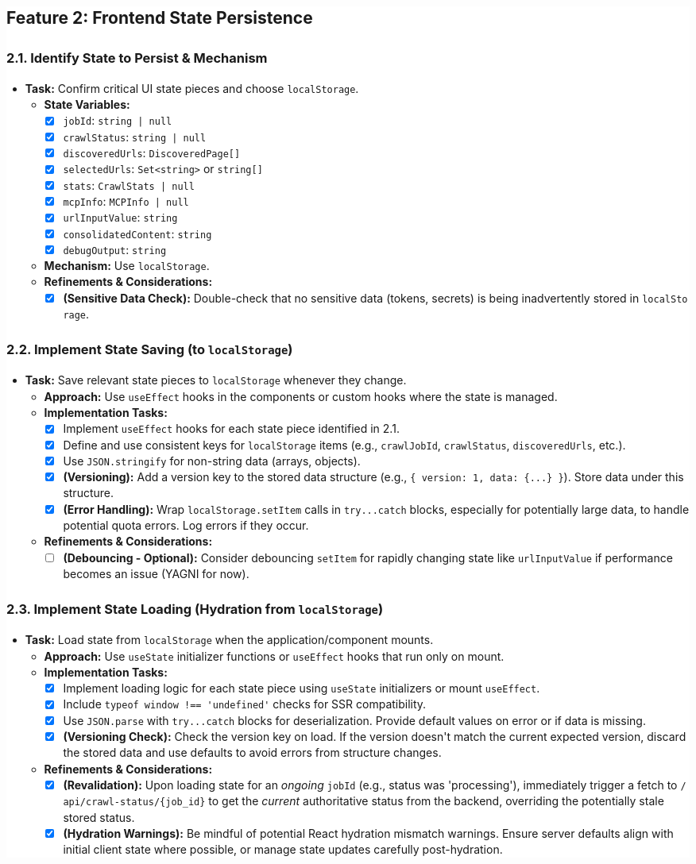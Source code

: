 ## Feature 2: Frontend State Persistence

### 2.1. Identify State to Persist & Mechanism

*   **Task:** Confirm critical UI state pieces and choose `localStorage`.
    *   **State Variables:**
        *   [X] `jobId`: `string | null`
        *   [X] `crawlStatus`: `string | null`
        *   [X] `discoveredUrls`: `DiscoveredPage[]`
        *   [X] `selectedUrls`: `Set<string>` or `string[]`
        *   [X] `stats`: `CrawlStats | null`
        *   [X] `mcpInfo`: `MCPInfo | null`
        *   [X] `urlInputValue`: `string`
        *   [X] `consolidatedContent`: `string`
        *   [X] `debugOutput`: `string`
    *   **Mechanism:** Use `localStorage`.
    *   **Refinements & Considerations:**
        *   [X] **(Sensitive Data Check):** Double-check that no sensitive data (tokens, secrets) is being inadvertently stored in `localStorage`.

### 2.2. Implement State Saving (to `localStorage`)

*   **Task:** Save relevant state pieces to `localStorage` whenever they change.
    *   **Approach:** Use `useEffect` hooks in the components or custom hooks where the state is managed.
    *   **Implementation Tasks:**
        *   [X] Implement `useEffect` hooks for each state piece identified in 2.1.
        *   [X] Define and use consistent keys for `localStorage` items (e.g., `crawlJobId`, `crawlStatus`, `discoveredUrls`, etc.).
        *   [X] Use `JSON.stringify` for non-string data (arrays, objects).
        *   [X] **(Versioning):** Add a version key to the stored data structure (e.g., `{ version: 1, data: {...} }`). Store data under this structure.
        *   [X] **(Error Handling):** Wrap `localStorage.setItem` calls in `try...catch` blocks, especially for potentially large data, to handle potential quota errors. Log errors if they occur.
    *   **Refinements & Considerations:**
        *   [ ] **(Debouncing - Optional):** Consider debouncing `setItem` for rapidly changing state like `urlInputValue` if performance becomes an issue (YAGNI for now).

### 2.3. Implement State Loading (Hydration from `localStorage`)

*   **Task:** Load state from `localStorage` when the application/component mounts.
    *   **Approach:** Use `useState` initializer functions or `useEffect` hooks that run only on mount.
    *   **Implementation Tasks:**
        *   [X] Implement loading logic for each state piece using `useState` initializers or mount `useEffect`.
        *   [X] Include `typeof window !== 'undefined'` checks for SSR compatibility.
        *   [X] Use `JSON.parse` with `try...catch` blocks for deserialization. Provide default values on error or if data is missing.
        *   [X] **(Versioning Check):** Check the version key on load. If the version doesn't match the current expected version, discard the stored data and use defaults to avoid errors from structure changes.
    *   **Refinements & Considerations:**
        *   [X] **(Revalidation):** Upon loading state for an *ongoing* `jobId` (e.g., status was 'processing'), immediately trigger a fetch to `/api/crawl-status/{job_id}` to get the *current* authoritative status from the backend, overriding the potentially stale stored status.
        *   [X] **(Hydration Warnings):** Be mindful of potential React hydration mismatch warnings. Ensure server defaults align with initial client state where possible, or manage state updates carefully post-hydration.
